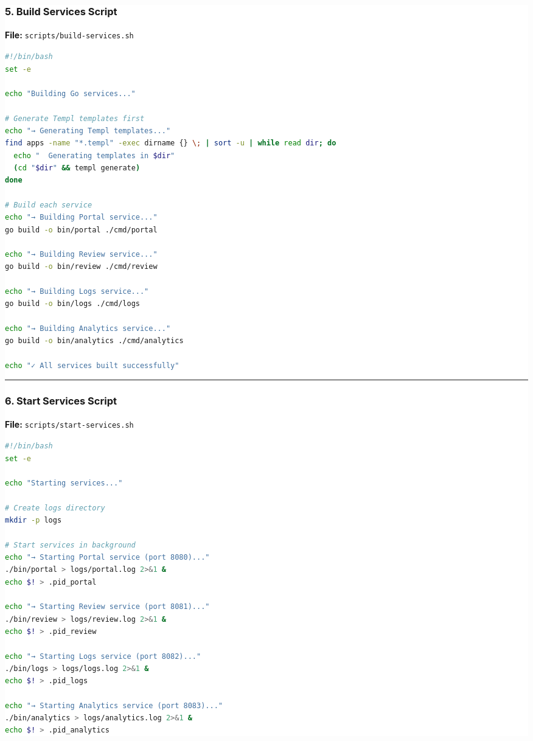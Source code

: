 
### 5. Build Services Script

**File:** `scripts/build-services.sh`

```bash
#!/bin/bash
set -e

echo "Building Go services..."

# Generate Templ templates first
echo "→ Generating Templ templates..."
find apps -name "*.templ" -exec dirname {} \; | sort -u | while read dir; do
  echo "  Generating templates in $dir"
  (cd "$dir" && templ generate)
done

# Build each service
echo "→ Building Portal service..."
go build -o bin/portal ./cmd/portal

echo "→ Building Review service..."
go build -o bin/review ./cmd/review

echo "→ Building Logs service..."
go build -o bin/logs ./cmd/logs

echo "→ Building Analytics service..."
go build -o bin/analytics ./cmd/analytics

echo "✓ All services built successfully"
```

---

### 6. Start Services Script

**File:** `scripts/start-services.sh`

```bash
#!/bin/bash
set -e

echo "Starting services..."

# Create logs directory
mkdir -p logs

# Start services in background
echo "→ Starting Portal service (port 8080)..."
./bin/portal > logs/portal.log 2>&1 &
echo $! > .pid_portal

echo "→ Starting Review service (port 8081)..."
./bin/review > logs/review.log 2>&1 &
echo $! > .pid_review

echo "→ Starting Logs service (port 8082)..."
./bin/logs > logs/logs.log 2>&1 &
echo $! > .pid_logs

echo "→ Starting Analytics service (port 8083)..."
./bin/analytics > logs/analytics.log 2>&1 &
echo $! > .pid_analytics

```